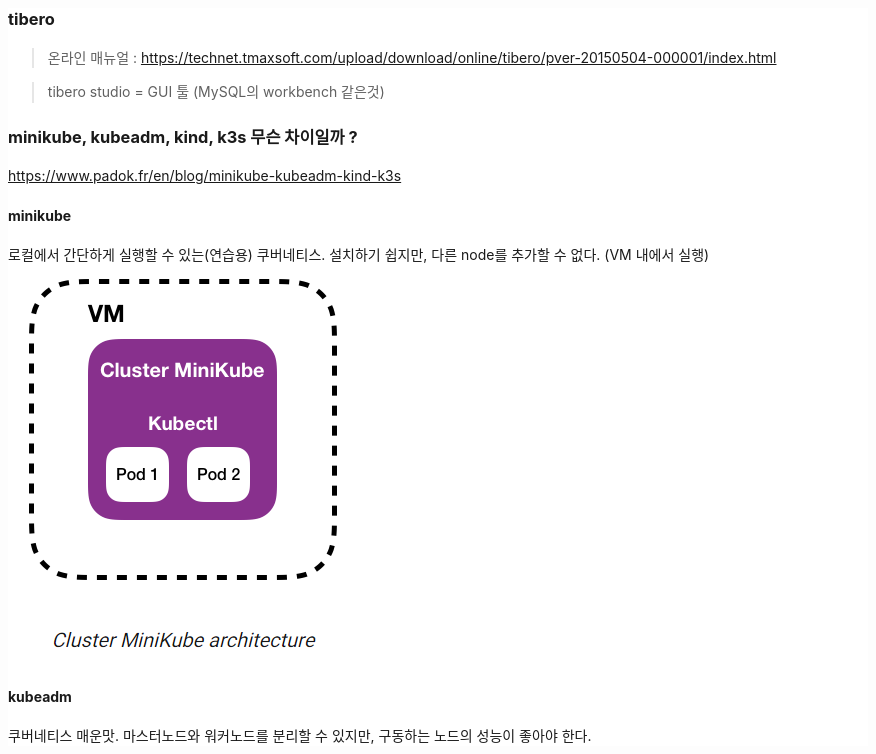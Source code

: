 ### tibero
> 온라인 매뉴얼 : https://technet.tmaxsoft.com/upload/download/online/tibero/pver-20150504-000001/index.html

> tibero studio = GUI 툴 (MySQL의 workbench 같은것)

### minikube, kubeadm, kind, k3s 무슨 차이일까 ?
https://www.padok.fr/en/blog/minikube-kubeadm-kind-k3s

#### minikube

로컬에서 간단하게 실행할 수 있는(연습용) 쿠버네티스. 설치하기 쉽지만, 다른 node를 추가할 수 없다. (VM 내에서 실행)
![](2021-09-01-15-40-30.png)

#### kubeadm

쿠버네티스 매운맛. 마스터노드와 워커노드를 분리할 수 있지만, 구동하는 노드의 성능이 좋아야 한다.   